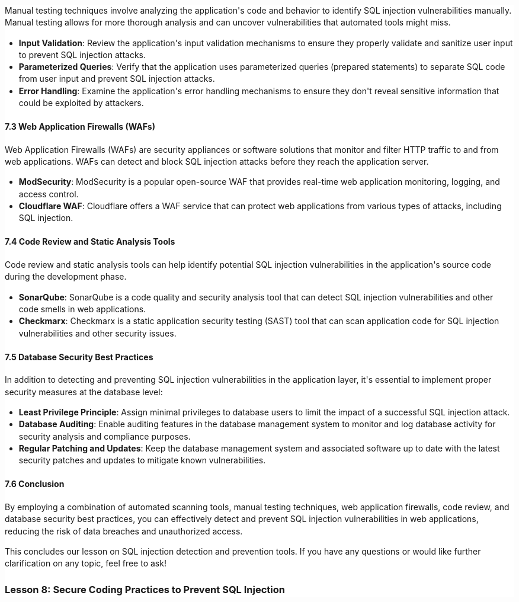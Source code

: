 Manual testing techniques involve analyzing the application's code and behavior to identify SQL injection vulnerabilities manually. Manual testing allows for more thorough analysis and can uncover vulnerabilities that automated tools might miss.

- **Input Validation**: Review the application's input validation mechanisms to ensure they properly validate and sanitize user input to prevent SQL injection attacks.
- **Parameterized Queries**: Verify that the application uses parameterized queries (prepared statements) to separate SQL code from user input and prevent SQL injection attacks.
- **Error Handling**: Examine the application's error handling mechanisms to ensure they don't reveal sensitive information that could be exploited by attackers.

#### 7.3 Web Application Firewalls (WAFs)

Web Application Firewalls (WAFs) are security appliances or software solutions that monitor and filter HTTP traffic to and from web applications. WAFs can detect and block SQL injection attacks before they reach the application server.

- **ModSecurity**: ModSecurity is a popular open-source WAF that provides real-time web application monitoring, logging, and access control.
- **Cloudflare WAF**: Cloudflare offers a WAF service that can protect web applications from various types of attacks, including SQL injection.

#### 7.4 Code Review and Static Analysis Tools

Code review and static analysis tools can help identify potential SQL injection vulnerabilities in the application's source code during the development phase.

- **SonarQube**: SonarQube is a code quality and security analysis tool that can detect SQL injection vulnerabilities and other code smells in web applications.
- **Checkmarx**: Checkmarx is a static application security testing (SAST) tool that can scan application code for SQL injection vulnerabilities and other security issues.

#### 7.5 Database Security Best Practices

In addition to detecting and preventing SQL injection vulnerabilities in the application layer, it's essential to implement proper security measures at the database level:

- **Least Privilege Principle**: Assign minimal privileges to database users to limit the impact of a successful SQL injection attack.
- **Database Auditing**: Enable auditing features in the database management system to monitor and log database activity for security analysis and compliance purposes.
- **Regular Patching and Updates**: Keep the database management system and associated software up to date with the latest security patches and updates to mitigate known vulnerabilities.

#### 7.6 Conclusion

By employing a combination of automated scanning tools, manual testing techniques, web application firewalls, code review, and database security best practices, you can effectively detect and prevent SQL injection vulnerabilities in web applications, reducing the risk of data breaches and unauthorized access.

This concludes our lesson on SQL injection detection and prevention tools. If you have any questions or would like further clarification on any topic, feel free to ask!

### Lesson 8: Secure Coding Practices to Prevent SQL Injection
